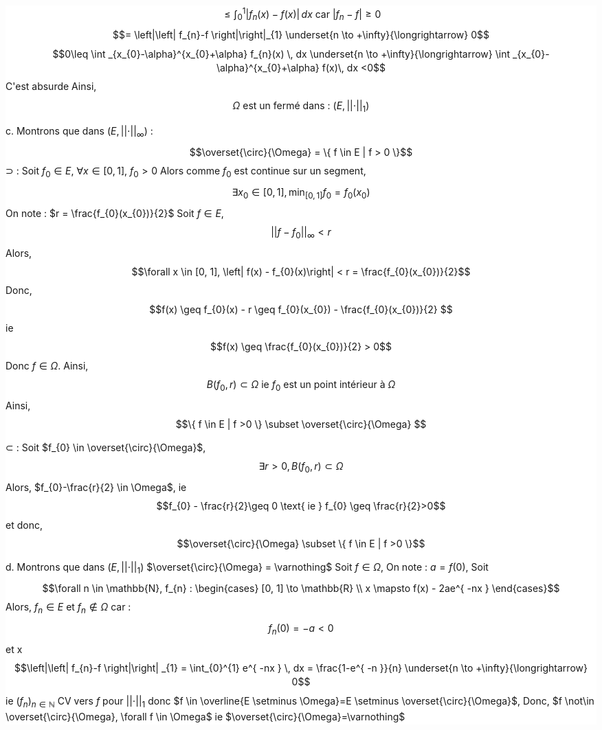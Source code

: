 $$\leq \int_{0}^{1} \left| f_{n}(x) - f(x)\right| \, dx \text{ car } \left| f_{n}-f\right|\geq 0 $$
$$= \left|\left| f_{n}-f \right|\right|_{1} \underset{n \to +\infty}{\longrightarrow} 0$$
$$0\leq \int _{x_{0}-\alpha}^{x_{0}+\alpha} f_{n}(x) \, dx  \underset{n \to +\infty}{\longrightarrow} \int _{x_{0}-\alpha}^{x_{0}+\alpha} f(x)\, dx <0$$
C'est absurde
Ainsi, 
$$\Omega \text{ est un fermé dans : } (E, \left|\left| \cdot \right|\right| _{1})$$

c. Montrons que dans $(E, \left|\left| \cdot \right|\right|_{\infty})$ :
$$\overset{\circ}{\Omega} = \{ f \in E | f > 0 \}$$
$\supset$ : 
Soit $f_{0} \in E$, $\forall x \in [0, 1]$, $f_{0}>0$
Alors comme $f_{0}$ est continue sur un segment, 
$$\exists x_{0} \in [0, 1], \min_{[0, 1]} f_{0} = f_{0}(x_{0})$$
On note : $r = \frac{f_{0}(x_{0})}{2}$
Soit $f \in E$, 
$$\left|\left| f-f_{0} \right|\right| _{\infty}< r$$
Alors, 
$$\forall x \in [0, 1], \left| f(x) - f_{0}(x)\right| < r = \frac{f_{0}(x_{0})}{2}$$
Donc, 
$$f(x) \geq f_{0}(x) - r \geq f_{0}(x_{0}) - \frac{f_{0}(x_{0})}{2} $$
ie 
$$f(x) \geq \frac{f_{0}(x_{0})}{2} > 0$$
Donc $f \in \Omega$. 
Ainsi, 
$$B(f_{0}, r) \subset \Omega \text{ ie } f_{0} \text{ est un point intérieur à }\Omega$$
Ainsi, 
$$\{ f \in E | f >0 \} \subset \overset{\circ}{\Omega} $$

$\subset$ : 
Soit $f_{0} \in \overset{\circ}{\Omega}$, 
$$\exists r > 0, B(f_{0}, r )\subset \Omega$$
Alors, $f_{0}-\frac{r}{2} \in \Omega$, ie
$$f_{0} - \frac{r}{2}\geq 0 \text{ ie } f_{0} \geq \frac{r}{2}>0$$
et donc, 
$$\overset{\circ}{\Omega} \subset \{ f \in E | f >0 \}$$

d. Montrons que dans $(E, \left|\left| \cdot \right|\right|_{1})$ $\overset{\circ}{\Omega} = \varnothing$
Soit $f \in \Omega$, On note : $a=f(0)$,
Soit
$$\forall n \in \mathbb{N}, f_{n} : \begin{cases}
[0, 1] \to \mathbb{R} \\
x \mapsto f(x) - 2ae^{ -nx }
\end{cases}$$
Alors, $f_{n} \in E$ et $f_{n} \not\in \Omega$ car : 
$$f_{n}(0) = -a <0$$ et x
$$\left|\left| f_{n}-f \right|\right| _{1} = \int_{0}^{1} e^{ -nx } \, dx = \frac{1-e^{ -n }}{n} \underset{n \to +\infty}{\longrightarrow} 0$$
ie $(f_{n})_{n \in \mathbb{N}}$ CV vers $f$ pour $\left|\left| \cdot \right|\right|_{1}$ donc $f \in \overline{E \setminus \Omega}=E \setminus \overset{\circ}{\Omega}$, 
Donc, $f \not\in \overset{\circ}{\Omega}, \forall f \in \Omega$ ie $\overset{\circ}{\Omega}=\varnothing$
